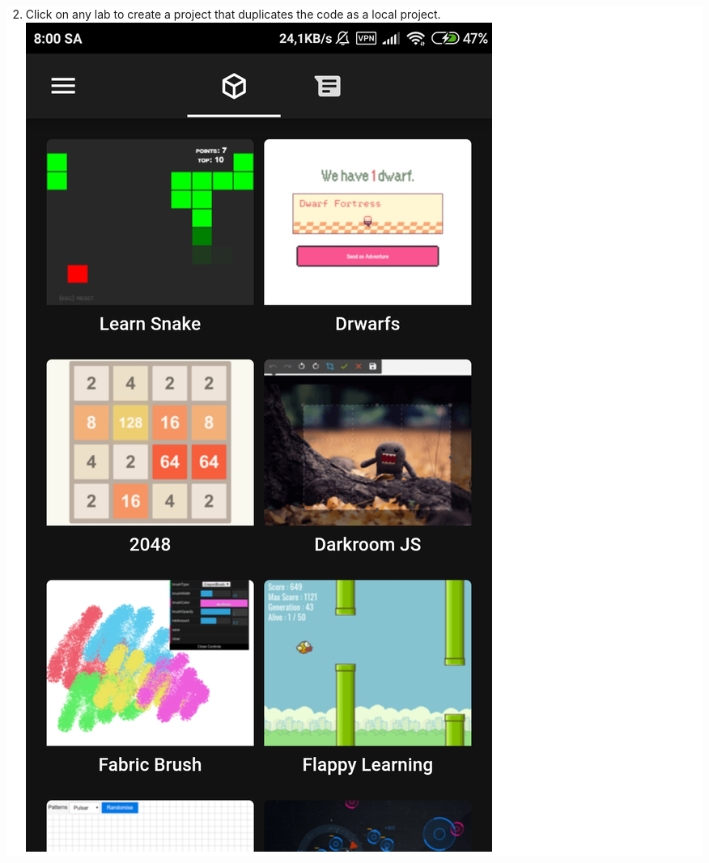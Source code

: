 2. Click on any lab to create a project that duplicates the code as a local project.
![./img/getting-started/create-labs.png](./img/getting-started/create-labs.png)
